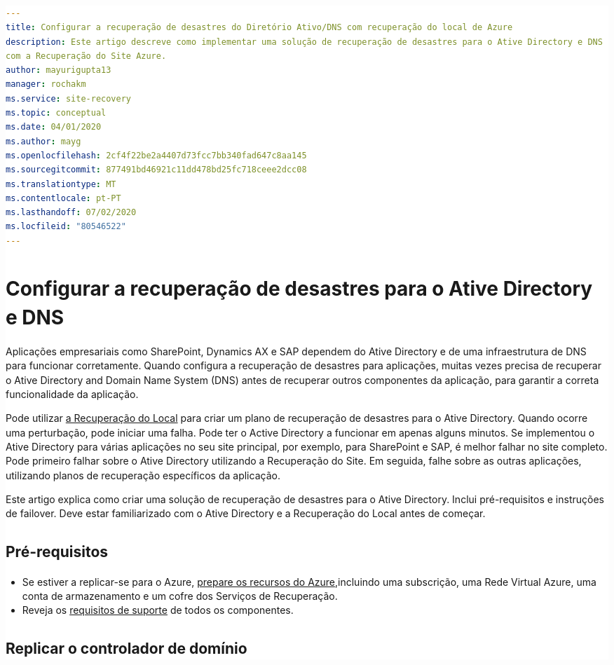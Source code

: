 ```yaml
---
title: Configurar a recuperação de desastres do Diretório Ativo/DNS com recuperação do local de Azure
description: Este artigo descreve como implementar uma solução de recuperação de desastres para o Ative Directory e DNS com a Recuperação do Site Azure.
author: mayurigupta13
manager: rochakm
ms.service: site-recovery
ms.topic: conceptual
ms.date: 04/01/2020
ms.author: mayg
ms.openlocfilehash: 2cf4f22be2a4407d73fcc7bb340fad647c8aa145
ms.sourcegitcommit: 877491bd46921c11dd478bd25fc718ceee2dcc08
ms.translationtype: MT
ms.contentlocale: pt-PT
ms.lasthandoff: 07/02/2020
ms.locfileid: "80546522"
---
```

# <a name="set-up-disaster-recovery-for-active-directory-and-dns"></a>Configurar a recuperação de desastres para o Ative Directory e DNS

Aplicações empresariais como SharePoint, Dynamics AX e SAP dependem do Ative Directory e de uma infraestrutura de DNS para funcionar corretamente. Quando configura a recuperação de desastres para aplicações, muitas vezes precisa de recuperar o Ative Directory and Domain Name System (DNS) antes de recuperar outros componentes da aplicação, para garantir a correta funcionalidade da aplicação.

Pode utilizar [a Recuperação do Local](site-recovery-overview.md) para criar um plano de recuperação de desastres para o Ative Directory. Quando ocorre uma perturbação, pode iniciar uma falha. Pode ter o Active Directory a funcionar em apenas alguns minutos. Se implementou o Ative Directory para várias aplicações no seu site principal, por exemplo, para SharePoint e SAP, é melhor falhar no site completo. Pode primeiro falhar sobre o Ative Directory utilizando a Recuperação do Site. Em seguida, falhe sobre as outras aplicações, utilizando planos de recuperação específicos da aplicação.

Este artigo explica como criar uma solução de recuperação de desastres para o Ative Directory. Inclui pré-requisitos e instruções de failover. Deve estar familiarizado com o Ative Directory e a Recuperação do Local antes de começar.

## <a name="prerequisites"></a>Pré-requisitos

- Se estiver a replicar-se para o Azure, [prepare os recursos do Azure,](tutorial-prepare-azure.md)incluindo uma subscrição, uma Rede Virtual Azure, uma conta de armazenamento e um cofre dos Serviços de Recuperação.
- Reveja os [requisitos de suporte](site-recovery-support-matrix-to-azure.md) de todos os componentes.

## <a name="replicate-the-domain-controller"></a>Replicar o controlador de domínio
